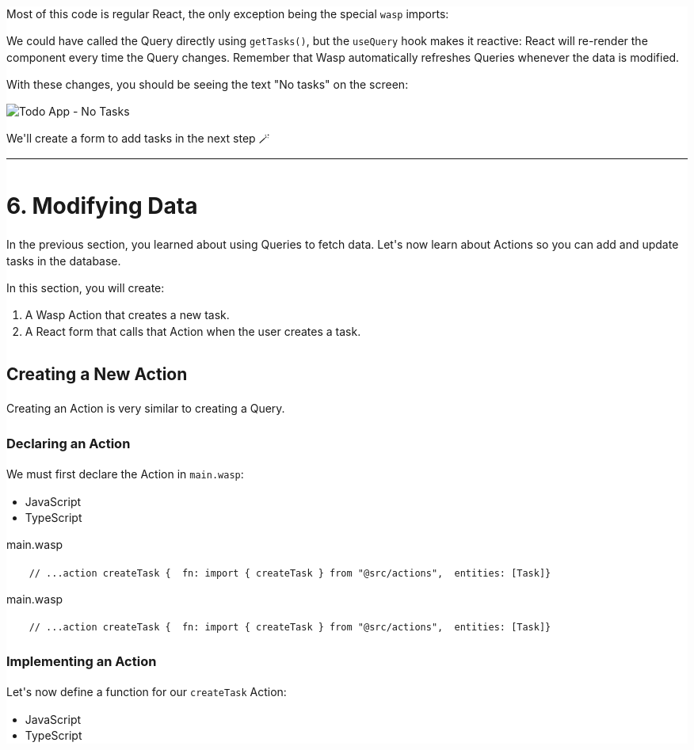Most of this code is regular React, the only exception being the special `wasp` imports:

We could have called the Query directly using `getTasks()`, but the `useQuery` hook makes it reactive: React will re-render the component every time the Query changes. Remember that Wasp automatically refreshes Queries whenever the data is modified.

With these changes, you should be seeing the text "No tasks" on the screen:

![Todo App - No Tasks](/img/todo-app-no-tasks.png)

We'll create a form to add tasks in the next step 🪄

---

# 6\. Modifying Data

In the previous section, you learned about using Queries to fetch data. Let's now learn about Actions so you can add and update tasks in the database.

In this section, you will create:

1.  A Wasp Action that creates a new task.
2.  A React form that calls that Action when the user creates a task.

## Creating a New Action[​](#creating-a-new-action "Direct link to Creating a New Action")

Creating an Action is very similar to creating a Query.

### Declaring an Action[​](#declaring-an-action "Direct link to Declaring an Action")

We must first declare the Action in `main.wasp`:

-   JavaScript
-   TypeScript

main.wasp

```
    // ...action createTask {  fn: import { createTask } from "@src/actions",  entities: [Task]}
```

main.wasp

```
    // ...action createTask {  fn: import { createTask } from "@src/actions",  entities: [Task]}
```

### Implementing an Action[​](#implementing-an-action "Direct link to Implementing an Action")

Let's now define a function for our `createTask` Action:

-   JavaScript
-   TypeScript
